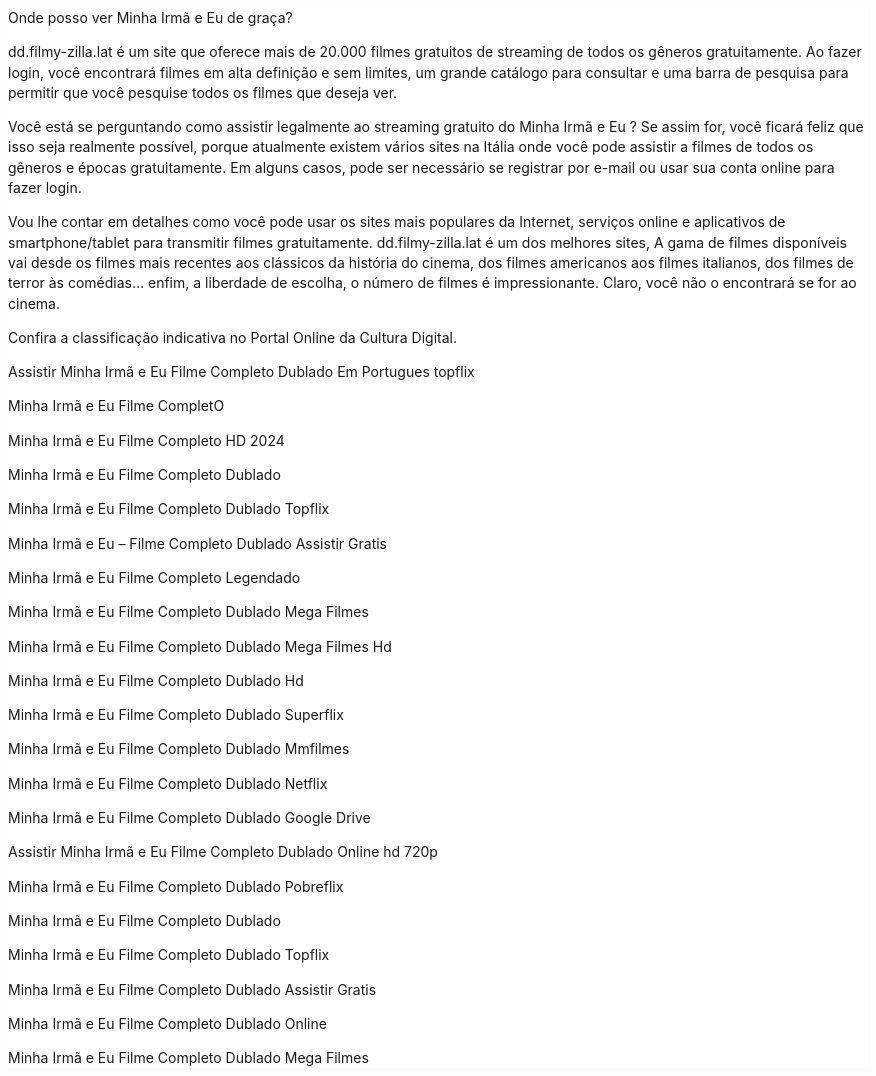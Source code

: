 Onde posso ver Minha Irmã e Eu de graça?

dd.filmy-zilla.lat é um site que oferece mais de 20.000 filmes gratuitos de streaming de todos os gêneros gratuitamente. Ao fazer login, você encontrará filmes em alta definição e sem limites, um grande catálogo para consultar e uma barra de pesquisa para permitir que você pesquise todos os filmes que deseja ver.

Você está se perguntando como assistir legalmente ao streaming gratuito do Minha Irmã e Eu ? Se assim for, você ficará feliz que isso seja realmente possível, porque atualmente existem vários sites na Itália onde você pode assistir a filmes de todos os gêneros e épocas gratuitamente. Em alguns casos, pode ser necessário se registrar por e-mail ou usar sua conta online para fazer login.

Vou lhe contar em detalhes como você pode usar os sites mais populares da Internet, serviços online e aplicativos de smartphone/tablet para transmitir filmes gratuitamente. dd.filmy-zilla.lat é um dos melhores sites, A gama de filmes disponíveis vai desde os filmes mais recentes aos clássicos da história do cinema, dos filmes americanos aos filmes italianos, dos filmes de terror às comédias… enfim, a liberdade de escolha, o número de filmes é impressionante. Claro, você não o encontrará se for ao cinema.


Confira a classificação indicativa no Portal Online da Cultura Digital.

Assistir Minha Irmã e Eu Filme Completo Dublado Em Portugues topflix

Minha Irmã e Eu Filme CompletO

Minha Irmã e Eu Filme Completo HD 2024

Minha Irmã e Eu Filme Completo Dublado

Minha Irmã e Eu Filme Completo Dublado Topflix

Minha Irmã e Eu – Filme Completo Dublado Assistir Gratis

Minha Irmã e Eu Filme Completo Legendado

Minha Irmã e Eu Filme Completo Dublado Mega Filmes

Minha Irmã e Eu Filme Completo Dublado Mega Filmes Hd

Minha Irmã e Eu Filme Completo Dublado Hd

Minha Irmã e Eu Filme Completo Dublado Superflix

Minha Irmã e Eu Filme Completo Dublado Mmfilmes

Minha Irmã e Eu Filme Completo Dublado Netflix

Minha Irmã e Eu Filme Completo Dublado Google Drive

Assistir Minha Irmã e Eu Filme Completo Dublado Online hd 720p

Minha Irmã e Eu Filme Completo Dublado Pobreflix

Minha Irmã e Eu Filme Completo Dublado

Minha Irmã e Eu Filme Completo Dublado Topflix

Minha Irmã e Eu Filme Completo Dublado Assistir Gratis

Minha Irmã e Eu Filme Completo Dublado Online

Minha Irmã e Eu Filme Completo Dublado Mega Filmes
